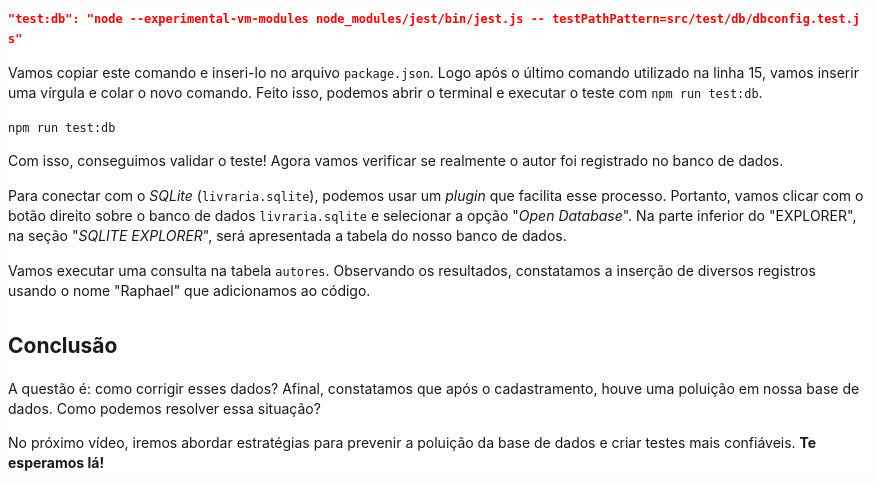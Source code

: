```json
"test:db": "node --experimental-vm-modules node_modules/jest/bin/jest.js -- testPathPattern=src/test/db/dbconfig.test.js"
```

Vamos copiar este comando e inseri-lo no arquivo `package.json`. Logo após o último comando utilizado na linha 15, vamos inserir uma vírgula e colar o novo comando. Feito isso, podemos abrir o terminal e executar o teste com `npm run test:db`.

```console
npm run test:db
```

Com isso, conseguimos validar o teste! Agora vamos verificar se realmente o autor foi registrado no banco de dados.

Para conectar com o _SQLite_ (`livraria.sqlite`), podemos usar um _plugin_ que facilita esse processo. Portanto, vamos clicar com o botão direito sobre o banco de dados `livraria.sqlite` e selecionar a opção "_Open Database_". Na parte inferior do "EXPLORER", na seção "_SQLITE EXPLORER_", será apresentada a tabela do nosso banco de dados.

Vamos executar uma consulta na tabela `autores`. Observando os resultados, constatamos a inserção de diversos registros usando o nome "Raphael" que adicionamos ao código.

## Conclusão

A questão é: como corrigir esses dados? Afinal, constatamos que após o cadastramento, houve uma poluição em nossa base de dados. Como podemos resolver essa situação?

No próximo vídeo, iremos abordar estratégias para prevenir a poluição da base de dados e criar testes mais confiáveis. **Te esperamos lá!**